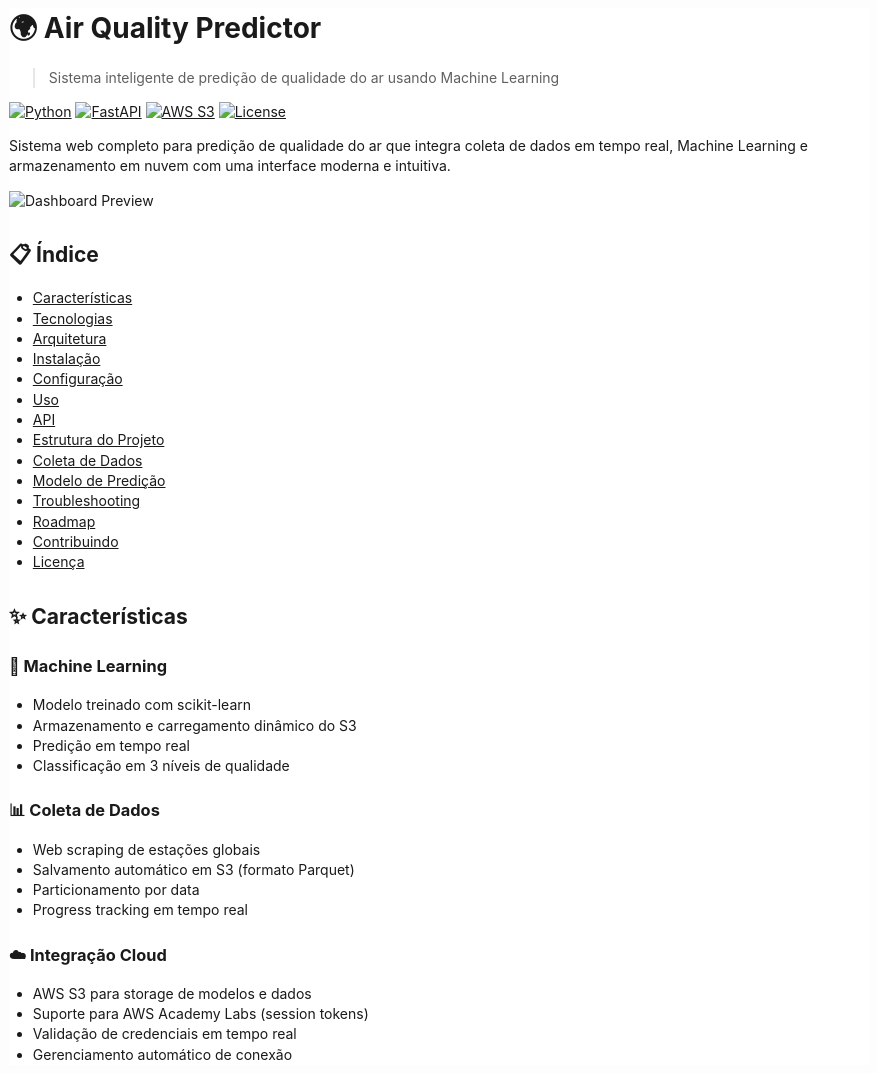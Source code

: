 # 🌍 Air Quality Predictor

> Sistema inteligente de predição de qualidade do ar usando Machine Learning

[![Python](https://img.shields.io/badge/Python-3.8+-blue.svg)](https://www.python.org/)
[![FastAPI](https://img.shields.io/badge/FastAPI-0.104+-green.svg)](https://fastapi.tiangolo.com/)
[![AWS S3](https://img.shields.io/badge/AWS-S3-orange.svg)](https://aws.amazon.com/s3/)
[![License](https://img.shields.io/badge/License-MIT-yellow.svg)](LICENSE)

Sistema web completo para predição de qualidade do ar que integra coleta de dados em tempo real, Machine Learning e armazenamento em nuvem com uma interface moderna e intuitiva.

![Dashboard Preview](https://via.placeholder.com/800x400/667eea/ffffff?text=Air+Quality+Dashboard)

## 📋 Índice

- [Características](#-características)
- [Tecnologias](#-tecnologias)
- [Arquitetura](#-arquitetura)
- [Instalação](#-instalação)
- [Configuração](#%EF%B8%8F-configuração)
- [Uso](#-uso)
- [API](#-api)
- [Estrutura do Projeto](#-estrutura-do-projeto)
- [Coleta de Dados](#-coleta-de-dados)
- [Modelo de Predição](#-modelo-de-predição)
- [Troubleshooting](#-troubleshooting)
- [Roadmap](#-roadmap)
- [Contribuindo](#-contribuindo)
- [Licença](#-licença)

## ✨ Características

### 🤖 Machine Learning
- Modelo treinado com scikit-learn
- Armazenamento e carregamento dinâmico do S3
- Predição em tempo real
- Classificação em 3 níveis de qualidade

### 📊 Coleta de Dados
- Web scraping de estações globais
- Salvamento automático em S3 (formato Parquet)
- Particionamento por data
- Progress tracking em tempo real

### ☁️ Integração Cloud
- AWS S3 para storage de modelos e dados
- Suporte para AWS Academy Labs (session tokens)
- Validação de credenciais em tempo real
- Gerenciamento automático de conexão
